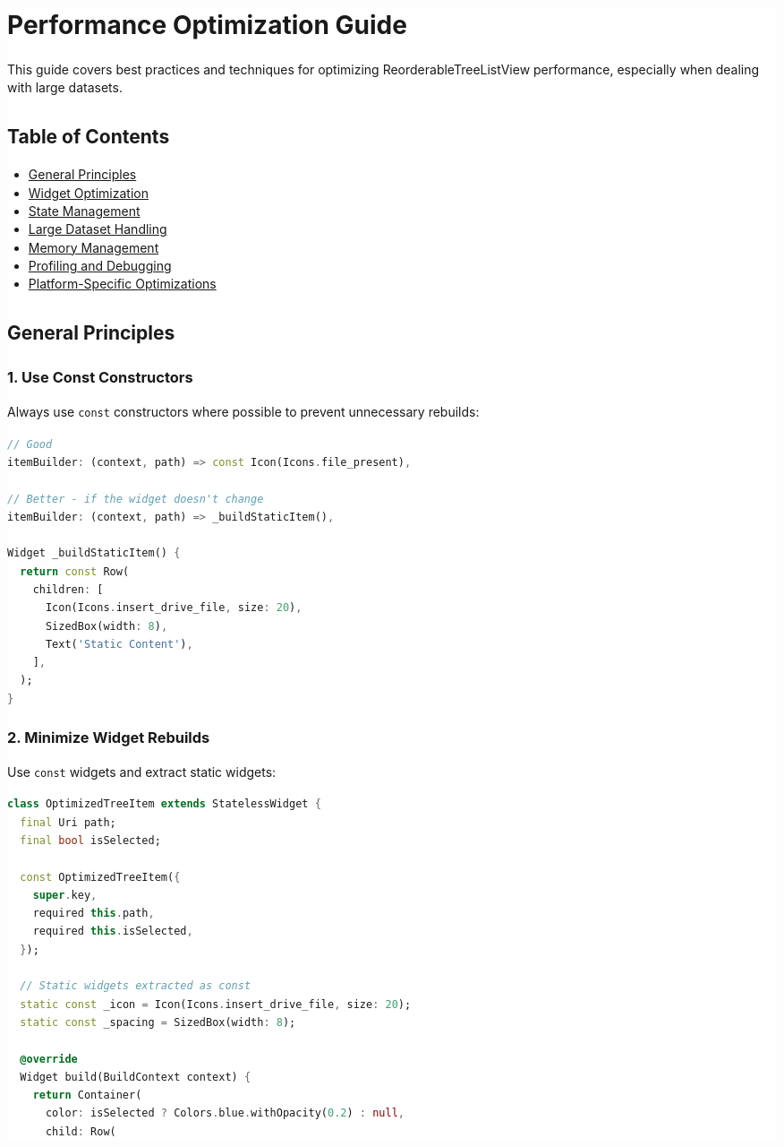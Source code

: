 # Performance Optimization Guide

This guide covers best practices and techniques for optimizing ReorderableTreeListView performance, especially when dealing with large datasets.

## Table of Contents

- [General Principles](#general-principles)
- [Widget Optimization](#widget-optimization)
- [State Management](#state-management)
- [Large Dataset Handling](#large-dataset-handling)
- [Memory Management](#memory-management)
- [Profiling and Debugging](#profiling-and-debugging)
- [Platform-Specific Optimizations](#platform-specific-optimizations)

## General Principles

### 1. Use Const Constructors

Always use `const` constructors where possible to prevent unnecessary rebuilds:

```dart
// Good
itemBuilder: (context, path) => const Icon(Icons.file_present),

// Better - if the widget doesn't change
itemBuilder: (context, path) => _buildStaticItem(),

Widget _buildStaticItem() {
  return const Row(
    children: [
      Icon(Icons.insert_drive_file, size: 20),
      SizedBox(width: 8),
      Text('Static Content'),
    ],
  );
}
```

### 2. Minimize Widget Rebuilds

Use `const` widgets and extract static widgets:

```dart
class OptimizedTreeItem extends StatelessWidget {
  final Uri path;
  final bool isSelected;
  
  const OptimizedTreeItem({
    super.key,
    required this.path,
    required this.isSelected,
  });
  
  // Static widgets extracted as const
  static const _icon = Icon(Icons.insert_drive_file, size: 20);
  static const _spacing = SizedBox(width: 8);
  
  @override
  Widget build(BuildContext context) {
    return Container(
      color: isSelected ? Colors.blue.withOpacity(0.2) : null,
      child: Row(
```